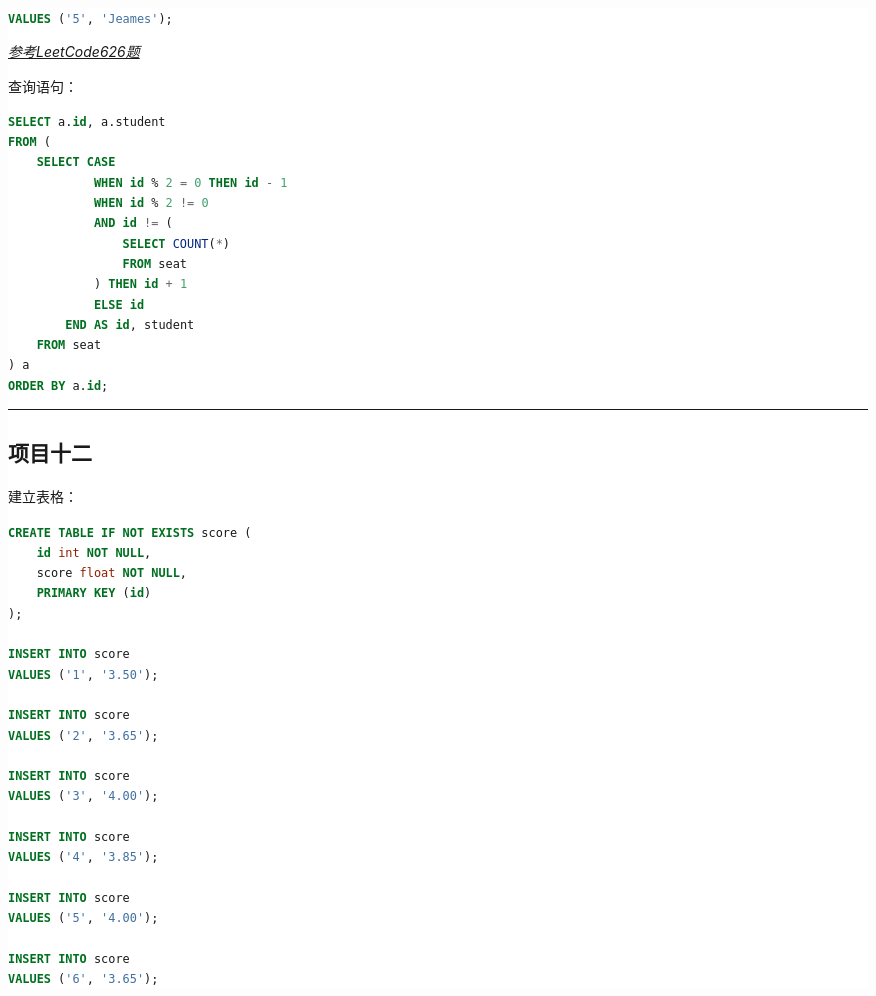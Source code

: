 ```sql
VALUES ('5', 'Jeames');
```

_[参考LeetCode626题](https://blog.csdn.net/qq_41822173/article/details/81013370)_

查询语句：
```sql
SELECT a.id, a.student
FROM (
	SELECT CASE 
			WHEN id % 2 = 0 THEN id - 1
			WHEN id % 2 != 0
			AND id != (
				SELECT COUNT(*)
				FROM seat
			) THEN id + 1
			ELSE id
		END AS id, student
	FROM seat
) a
ORDER BY a.id;
```
---

## 项目十二
建立表格：
```sql
CREATE TABLE IF NOT EXISTS score (
	id int NOT NULL,
	score float NOT NULL,
	PRIMARY KEY (id)
);

INSERT INTO score
VALUES ('1', '3.50');

INSERT INTO score
VALUES ('2', '3.65');

INSERT INTO score
VALUES ('3', '4.00');

INSERT INTO score
VALUES ('4', '3.85');

INSERT INTO score
VALUES ('5', '4.00');

INSERT INTO score
VALUES ('6', '3.65');

```
